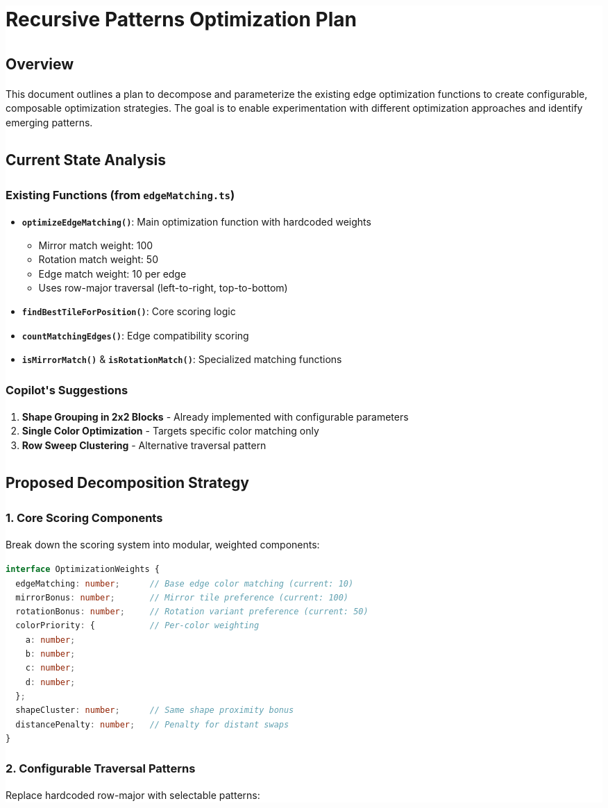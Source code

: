 # Recursive Patterns Optimization Plan

## Overview
This document outlines a plan to decompose and parameterize the existing edge optimization functions to create configurable, composable optimization strategies. The goal is to enable experimentation with different optimization approaches and identify emerging patterns.

## Current State Analysis

### Existing Functions (from `edgeMatching.ts`)
- **`optimizeEdgeMatching()`**: Main optimization function with hardcoded weights
  - Mirror match weight: 100
  - Rotation match weight: 50  
  - Edge match weight: 10 per edge
  - Uses row-major traversal (left-to-right, top-to-bottom)

- **`findBestTileForPosition()`**: Core scoring logic
- **`countMatchingEdges()`**: Edge compatibility scoring
- **`isMirrorMatch()`** & **`isRotationMatch()`**: Specialized matching functions

### Copilot's Suggestions
1. **Shape Grouping in 2x2 Blocks** - Already implemented with configurable parameters
2. **Single Color Optimization** - Targets specific color matching only
3. **Row Sweep Clustering** - Alternative traversal pattern

## Proposed Decomposition Strategy

### 1. Core Scoring Components
Break down the scoring system into modular, weighted components:

```typescript
interface OptimizationWeights {
  edgeMatching: number;      // Base edge color matching (current: 10)
  mirrorBonus: number;       // Mirror tile preference (current: 100)
  rotationBonus: number;     // Rotation variant preference (current: 50)
  colorPriority: {           // Per-color weighting
    a: number;
    b: number; 
    c: number;
    d: number;
  };
  shapeCluster: number;      // Same shape proximity bonus
  distancePenalty: number;   // Penalty for distant swaps
}
```

### 2. Configurable Traversal Patterns
Replace hardcoded row-major with selectable patterns:
